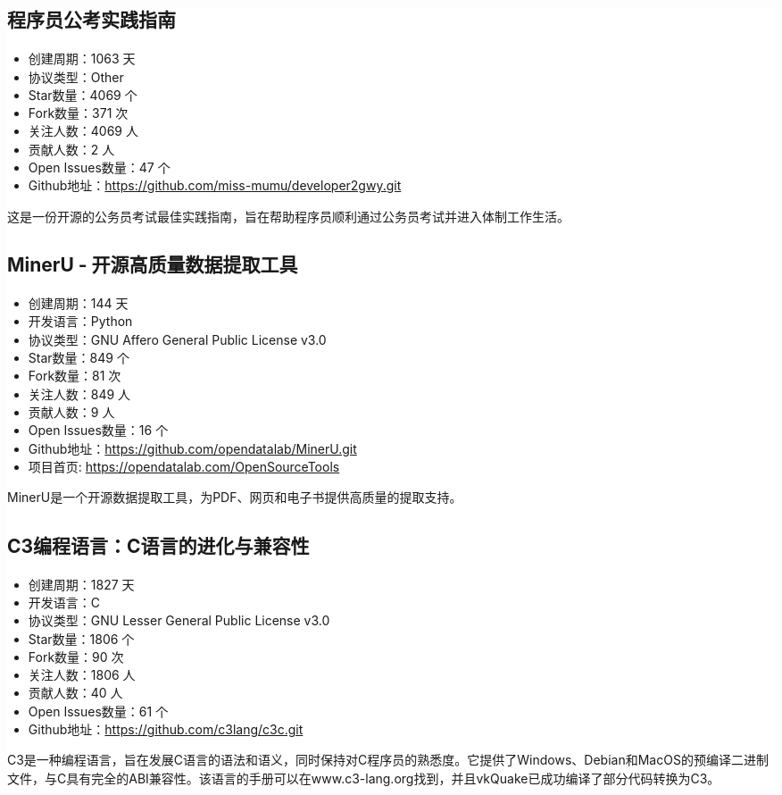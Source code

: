 ## 程序员公考实践指南

* 创建周期：1063 天
* 协议类型：Other
* Star数量：4069 个
* Fork数量：371 次
* 关注人数：4069 人
* 贡献人数：2 人
* Open Issues数量：47 个
* Github地址：https://github.com/miss-mumu/developer2gwy.git


这是一份开源的公务员考试最佳实践指南，旨在帮助程序员顺利通过公务员考试并进入体制工作生活。

## MinerU - 开源高质量数据提取工具

* 创建周期：144 天
* 开发语言：Python
* 协议类型：GNU Affero General Public License v3.0
* Star数量：849 个
* Fork数量：81 次
* 关注人数：849 人
* 贡献人数：9 人
* Open Issues数量：16 个
* Github地址：https://github.com/opendatalab/MinerU.git
* 项目首页: https://opendatalab.com/OpenSourceTools


MinerU是一个开源数据提取工具，为PDF、网页和电子书提供高质量的提取支持。

## C3编程语言：C语言的进化与兼容性

* 创建周期：1827 天
* 开发语言：C
* 协议类型：GNU Lesser General Public License v3.0
* Star数量：1806 个
* Fork数量：90 次
* 关注人数：1806 人
* 贡献人数：40 人
* Open Issues数量：61 个
* Github地址：https://github.com/c3lang/c3c.git


C3是一种编程语言，旨在发展C语言的语法和语义，同时保持对C程序员的熟悉度。它提供了Windows、Debian和MacOS的预编译二进制文件，与C具有完全的ABI兼容性。该语言的手册可以在www.c3-lang.org找到，并且vkQuake已成功编译了部分代码转换为C3。

